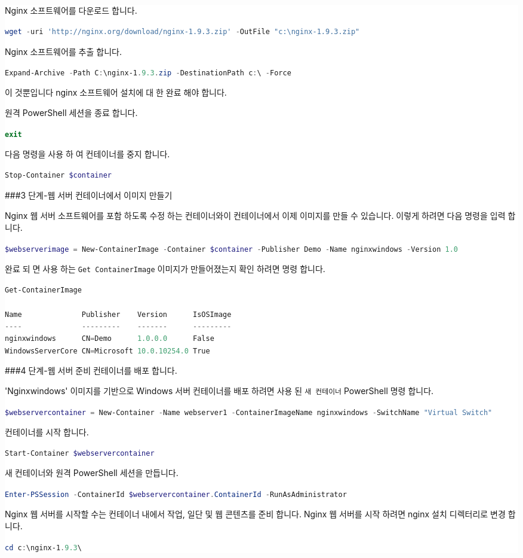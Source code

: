 Nginx 소프트웨어를 다운로드 합니다.
``` PowerShell
wget -uri 'http://nginx.org/download/nginx-1.9.3.zip' -OutFile "c:\nginx-1.9.3.zip"
```

Nginx 소프트웨어를 추출 합니다.
``` PowerShell
Expand-Archive -Path C:\nginx-1.9.3.zip -DestinationPath c:\ -Force
```
이 것뿐입니다 nginx 소프트웨어 설치에 대 한 완료 해야 합니다.

원격 PowerShell 세션을 종료 합니다.
``` PowerShell
exit
```

다음 명령을 사용 하 여 컨테이너를 중지 합니다.
``` PowerShell
Stop-Container $container
```
###3 단계-웹 서버 컨테이너에서 이미지 만들기

Nginx 웹 서버 소프트웨어를 포함 하도록 수정 하는 컨테이너와이 컨테이너에서 이제 이미지를 만들 수 있습니다.
이렇게 하려면 다음 명령을 입력 합니다.
``` PowerShell
$webserverimage = New-ContainerImage -Container $container -Publisher Demo -Name nginxwindows -Version 1.0
```
완료 되 면 사용 하는 `Get ContainerImage` 이미지가 만들어졌는지 확인 하려면 명령 합니다.

``` PowerShell
Get-ContainerImage

Name              Publisher    Version      IsOSImage
----              ---------    -------      ---------
nginxwindows      CN=Demo      1.0.0.0      False
WindowsServerCore CN=Microsoft 10.0.10254.0 True
```

###4 단계-웹 서버 준비 컨테이너를 배포 합니다.

'Nginxwindows' 이미지를 기반으로 Windows 서버 컨테이너를 배포 하려면 사용 된 `새 컨테이너` PowerShell 명령 합니다.

``` PowerShell
$webservercontainer = New-Container -Name webserver1 -ContainerImageName nginxwindows -SwitchName "Virtual Switch"
```

컨테이너를 시작 합니다.
``` PowerShell
Start-Container $webservercontainer
```

새 컨테이너와 원격 PowerShell 세션을 만듭니다.
``` PowerShell
Enter-PSSession -ContainerId $webservercontainer.ContainerId -RunAsAdministrator
```

Nginx 웹 서버를 시작할 수는 컨테이너 내에서 작업, 일단 및 웹 콘텐츠를 준비 합니다.
Nginx 웹 서버를 시작 하려면 nginx 설치 디렉터리로 변경 합니다.
``` PowerShell
cd c:\nginx-1.9.3\
```
